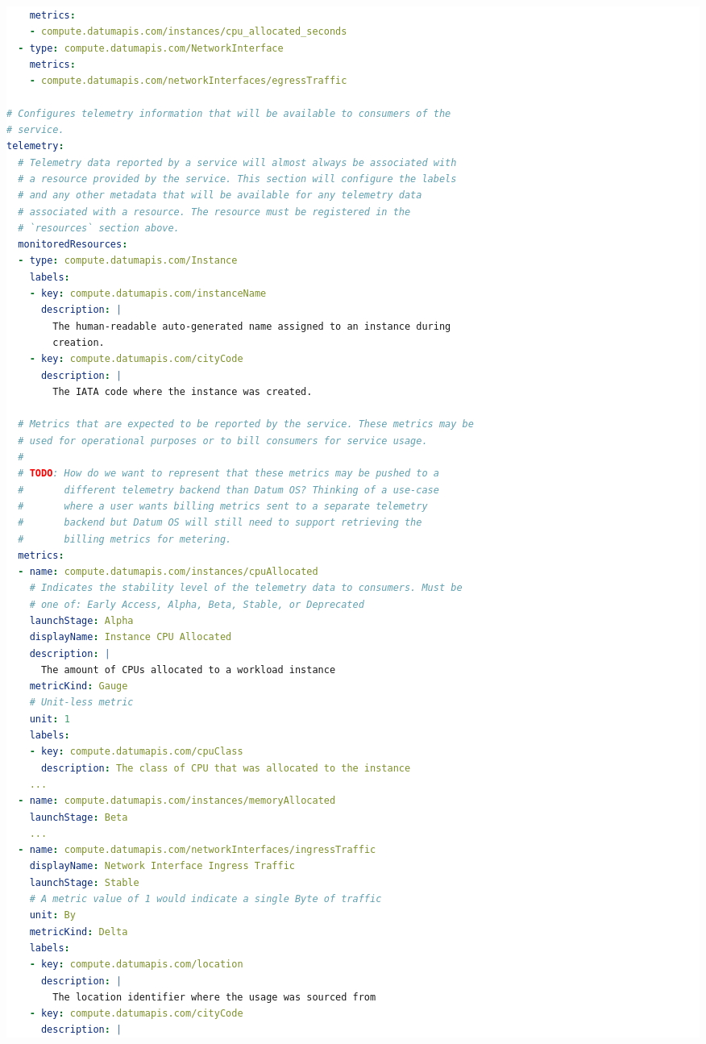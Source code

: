 ```yaml
    metrics:
    - compute.datumapis.com/instances/cpu_allocated_seconds
  - type: compute.datumapis.com/NetworkInterface
    metrics:
    - compute.datumapis.com/networkInterfaces/egressTraffic

# Configures telemetry information that will be available to consumers of the
# service.
telemetry:
  # Telemetry data reported by a service will almost always be associated with
  # a resource provided by the service. This section will configure the labels
  # and any other metadata that will be available for any telemetry data
  # associated with a resource. The resource must be registered in the
  # `resources` section above.
  monitoredResources:
  - type: compute.datumapis.com/Instance
    labels:
    - key: compute.datumapis.com/instanceName
      description: |
        The human-readable auto-generated name assigned to an instance during
        creation.
    - key: compute.datumapis.com/cityCode
      description: |
        The IATA code where the instance was created.

  # Metrics that are expected to be reported by the service. These metrics may be
  # used for operational purposes or to bill consumers for service usage.
  #
  # TODO: How do we want to represent that these metrics may be pushed to a
  #       different telemetry backend than Datum OS? Thinking of a use-case
  #       where a user wants billing metrics sent to a separate telemetry
  #       backend but Datum OS will still need to support retrieving the
  #       billing metrics for metering.
  metrics:
  - name: compute.datumapis.com/instances/cpuAllocated
    # Indicates the stability level of the telemetry data to consumers. Must be
    # one of: Early Access, Alpha, Beta, Stable, or Deprecated
    launchStage: Alpha
    displayName: Instance CPU Allocated
    description: |
      The amount of CPUs allocated to a workload instance
    metricKind: Gauge
    # Unit-less metric
    unit: 1
    labels:
    - key: compute.datumapis.com/cpuClass
      description: The class of CPU that was allocated to the instance
    ...
  - name: compute.datumapis.com/instances/memoryAllocated
    launchStage: Beta
    ...
  - name: compute.datumapis.com/networkInterfaces/ingressTraffic
    displayName: Network Interface Ingress Traffic
    launchStage: Stable
    # A metric value of 1 would indicate a single Byte of traffic
    unit: By
    metricKind: Delta
    labels:
    - key: compute.datumapis.com/location
      description: |
        The location identifier where the usage was sourced from
    - key: compute.datumapis.com/cityCode
      description: |
```
